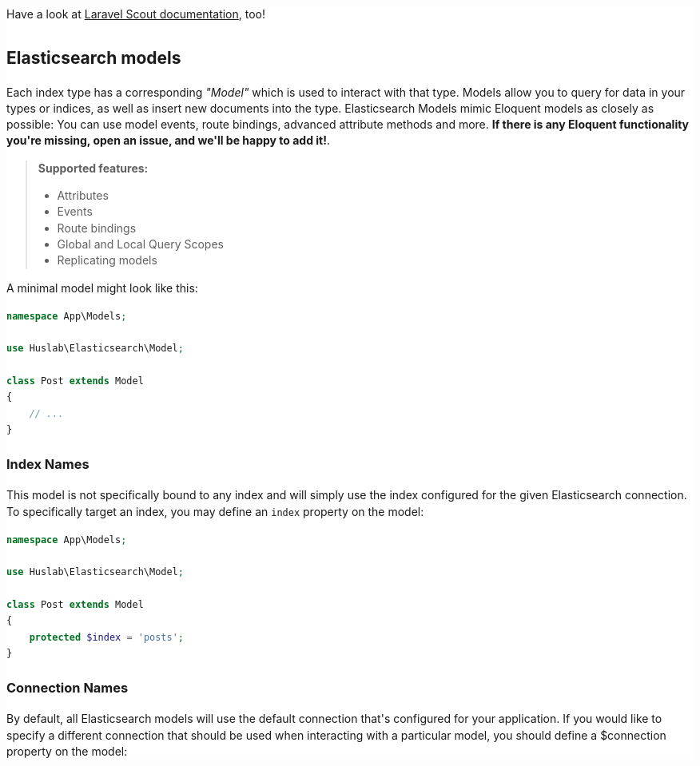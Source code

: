 Have a look at [Laravel Scout documentation](https://laravel.com/docs/8.0/scout#configuration), too!

Elasticsearch models
--------------------
Each index type has a corresponding _"Model"_ which is used to interact with that type. Models allow you to query for data in your types or indices, as well as
insert new documents into the type. Elasticsearch Models mimic Eloquent models as closely as possible: You can use model events, route bindings, advanced
attribute methods and more. **If there is any Eloquent functionality you're missing, open an issue, and we'll be happy to add it!**.

> **Supported features:**
>  - Attributes
>  - Events
>  - Route bindings
>  - Global and Local Query Scopes
>  - Replicating models

A minimal model might look like this:
```php
namespace App\Models;

use Huslab\Elasticsearch\Model;

class Post extends Model
{
    // ...
}
```

### Index Names
This model is not specifically bound to any index and will simply use the index configured for the given Elasticsearch connection. To specifically target an
index, you may define an `index` property on the model:

```php
namespace App\Models;

use Huslab\Elasticsearch\Model;

class Post extends Model
{
    protected $index = 'posts';
}
```

### Connection Names
By default, all Elasticsearch models will use the default connection that's configured for your application. If you would like to specify a different connection
that should be used when interacting with a particular model, you should define a $connection property on the model:
